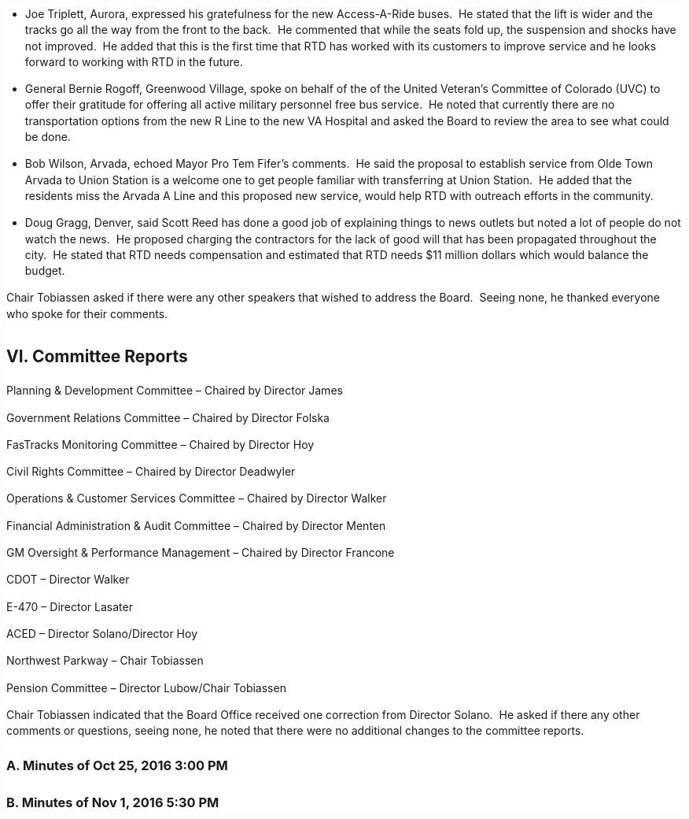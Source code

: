 - Joe Triplett, Aurora, expressed his gratefulness for the new Access-A-Ride buses.  He stated that the lift is wider and the tracks go all the way from the front to the back.  He commented that while the seats fold up, the suspension and shocks have not improved.  He added that this is the first time that RTD has worked with its customers to improve service and he looks forward to working with RTD in the future.

- General Bernie Rogoff, Greenwood Village, spoke on behalf of the of the United Veteran’s Committee of Colorado (UVC) to offer their gratitude for offering all active military personnel free bus service.  He noted that currently there are no transportation options from the new R Line to the new VA Hospital and asked the Board to review the area to see what could be done.

- Bob Wilson, Arvada, echoed Mayor Pro Tem Fifer’s comments.  He said the proposal to establish service from Olde Town Arvada to Union Station is a welcome one to get people familiar with transferring at Union Station.  He added that the residents miss the Arvada A Line and this proposed new service, would help RTD with outreach efforts in the community.

- Doug Gragg, Denver, said Scott Reed has done a good job of explaining things to news outlets but noted a lot of people do not watch the news.  He proposed charging the contractors for the lack of good will that has been propagated throughout the city.  He stated that RTD needs compensation and estimated that RTD needs $11 million dollars which would balance the budget.

Chair Tobiassen asked if there were any other speakers that wished to address the Board.  Seeing none, he thanked everyone who spoke for their comments.

## VI. Committee Reports

Planning & Development Committee – Chaired by Director James

Government Relations Committee – Chaired by Director Folska

FasTracks Monitoring Committee – Chaired by Director Hoy

Civil Rights Committee – Chaired by Director Deadwyler

Operations & Customer Services Committee – Chaired by Director Walker

Financial Administration & Audit Committee – Chaired by Director Menten

GM Oversight & Performance Management – Chaired by Director Francone

CDOT – Director Walker

E-470 – Director Lasater

ACED – Director Solano/Director Hoy

Northwest Parkway – Chair Tobiassen

Pension Committee – Director Lubow/Chair Tobiassen

Chair Tobiassen indicated that the Board Office received one correction from Director Solano.  He asked if there any other comments or questions, seeing none, he noted that there were no additional changes to the committee reports.

### A. Minutes of Oct 25, 2016 3:00 PM

### B. Minutes of Nov 1, 2016 5:30 PM
